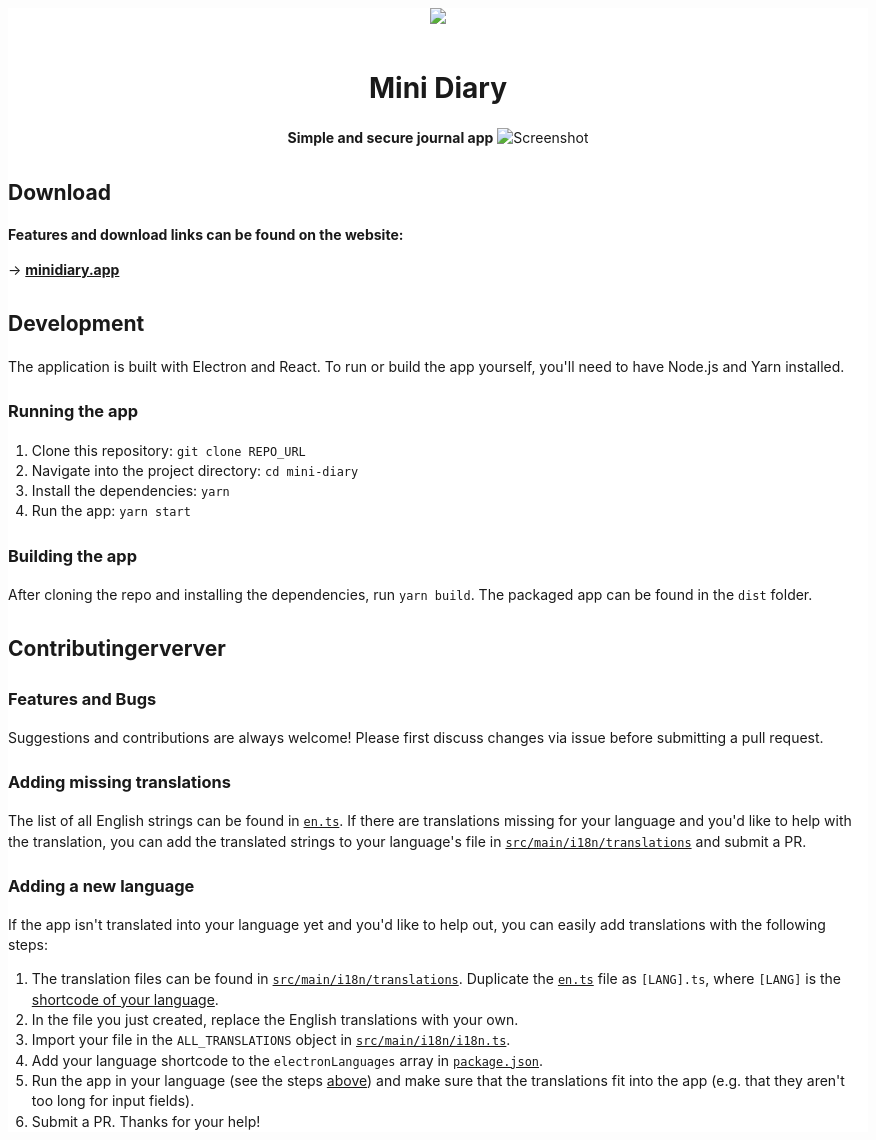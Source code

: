 <div align="center">
  <img src="website/img/app-icon.png" height="120">
  <h1>Mini Diary</h1>
  <strong>Simple and secure journal app</strong>
  <img src="website/img/screenshot-1.png" width="100%" alt="Screenshot">
</div>

## Download

**Features and download links can be found on the website:**

→ [**minidiary.app**](https://minidiary.app)

## Development

The application is built with Electron and React. To run or build the app yourself, you'll need to have Node.js and Yarn installed.

### Running the app

1. Clone this repository: `git clone REPO_URL`
2. Navigate into the project directory: `cd mini-diary`
3. Install the dependencies: `yarn`
4. Run the app: `yarn start`

### Building the app

After cloning the repo and installing the dependencies, run `yarn build`. The packaged app can be found in the `dist` folder.

## Contributingerverver

### Features and Bugs

Suggestions and contributions are always welcome! Please first discuss changes via issue before submitting a pull request.

### Adding missing translations

The list of all English strings can be found in [`en.ts`](./src/main/i18n/translations/en.ts). If there are translations missing for your language and you'd like to help with the translation, you can add the translated strings to your language's file in [`src/main/i18n/translations`](./src/main/i18n/translations) and submit a PR.

### Adding a new language

If the app isn't translated into your language yet and you'd like to help out, you can easily add translations with the following steps:

1. The translation files can be found in [`src/main/i18n/translations`](./src/main/i18n/translations). Duplicate the [`en.ts`](./src/main/i18n/translations/en.ts) file as `[LANG].ts`, where `[LANG]` is the [shortcode of your language](https://electronjs.org/docs/api/locales).
2. In the file you just created, replace the English translations with your own.
3. Import your file in the `ALL_TRANSLATIONS` object in [`src/main/i18n/i18n.ts`](./src/main/i18n/i18n.ts).
4. Add your language shortcode to the `electronLanguages` array in [`package.json`](./package.json).
5. Run the app in your language (see the steps [above](#development)) and make sure that the translations fit into the app (e.g. that they aren't too long for input fields).
6. Submit a PR. Thanks for your help!
